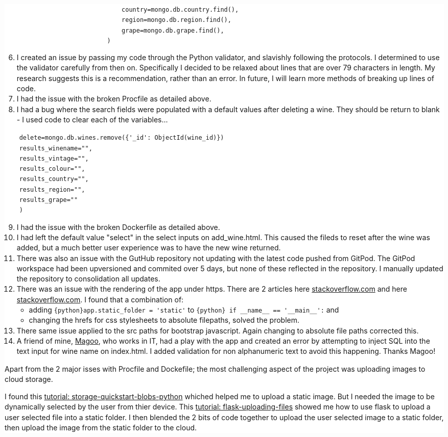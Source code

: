 ```{python}
                                country=mongo.db.country.find(), 
                                region=mongo.db.region.find(), 
                                grape=mongo.db.grape.find(),
                            )
```
6.  I created an issue by passing my code through the Python validator, and slavishly following the protocols. I determined to use the validator carefully from then on.
    Specifically I decided to be relaxed about lines that are over 79 characters in length. My research suggests this is a recommendation, rather than an error. In future, I will learn more methods of breaking up lines of code.
7.  I had the issue with the broken Procfile as detailed above.
8.  I had a bug where the search fields were populated with a default values after deleting a wine. They should be return to blank - I used code to clear each of the variables...
```{python}
    delete=mongo.db.wines.remove({'_id': ObjectId(wine_id)})
    results_winename="",
    results_vintage="",
    results_colour="",
    results_country="",
    results_region="",
    results_grape=""
    )
```
9.  I had the issue with the broken Dockerfile as detailed above.
10. I had left the default value "select" in the select inputs on add_wine.html. This caused the fileds to reset after the wine was added, but a much better user experience was to have the new wine returned.
11. There was also an issue with the GutHub repository not updating with the latest code pushed from GitPod. The GitPod workspace had been upversioned and commited over 5 days, but none of these reflected in the repository. I manually updated the repository to consolidation all updates.
12. There was an issue with the rendering of the app under https. There are 2 articles here [stackoverflow.com](https://stackoverflow.com/questions/7918394/why-images-and-css-do-not-show-under-https) and here [stackoverflow.com](https://stackoverflow.com/questions/13772884/css-problems-with-flask-web-app). I found that a combination of:
    * adding ```{python}app.static_folder = 'static'``` to ```{python} if __name__ == '__main__':``` and
    * changing the hrefs for css stylesheets to absolute filepaths, solved the problem.
13. There same issue applied to the src paths for bootstrap javascript. Again changing to absolute file paths corrected this.
14. A friend of mine, [Magoo](https://www.facebook.com/carlos.fandango.56232), who works in IT, had a play with the app and created an error by attempting to inject SQL into the text input for wine name on index.html. I added validation for non alphanumeric text to avoid this happening. Thanks Magoo!

Apart from the 2 major isses with Procfile and Dockefile; the most challenging aspect of the project was uploading images to cloud storage.

I found this [tutorial: storage-quickstart-blobs-python](https://docs.microsoft.com/en-us/azure/storage/blobs/storage-quickstart-blobs-python) whiched helped me to upload a static image.
But I needed the image to be dynamically selected by the user from thier device.
This [tutorial: flask-uploading-files](https://pythonise.com/series/learning-flask/flask-uploading-files) showed me how to use flask to upload a user selected file into a static folder.
I then blended the 2 bits of code together to upload the user selected image to a static folder, then upload the image from the static folder to the cloud.
